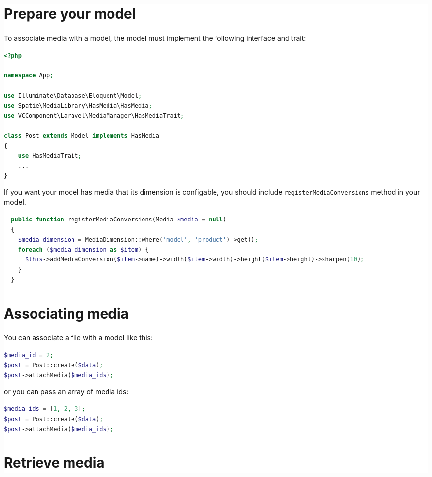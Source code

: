 # Prepare your model

To associate media with a model, the model must implement the following interface and trait:

```php
<?php

namespace App;

use Illuminate\Database\Eloquent\Model;
use Spatie\MediaLibrary\HasMedia\HasMedia;
use VCComponent\Laravel\MediaManager\HasMediaTrait;

class Post extends Model implements HasMedia
{
    use HasMediaTrait;
    ...
}

```

If you want your model has media that its dimension is configable, you should include `registerMediaConversions` method in your model.

```php
  public function registerMediaConversions(Media $media = null)
  {
    $media_dimension = MediaDimension::where('model', 'product')->get();
    foreach ($media_dimension as $item) {
      $this->addMediaConversion($item->name)->width($item->width)->height($item->height)->sharpen(10);
    }
  }
```
# Associating media

You can associate a file with a model like this:

```php
$media_id = 2;
$post = Post::create($data);
$post->attachMedia($media_ids);
```

or you can pass an array of media ids:

```php
$media_ids = [1, 2, 3];
$post = Post::create($data);
$post->attachMedia($media_ids);
```

# Retrieve media

